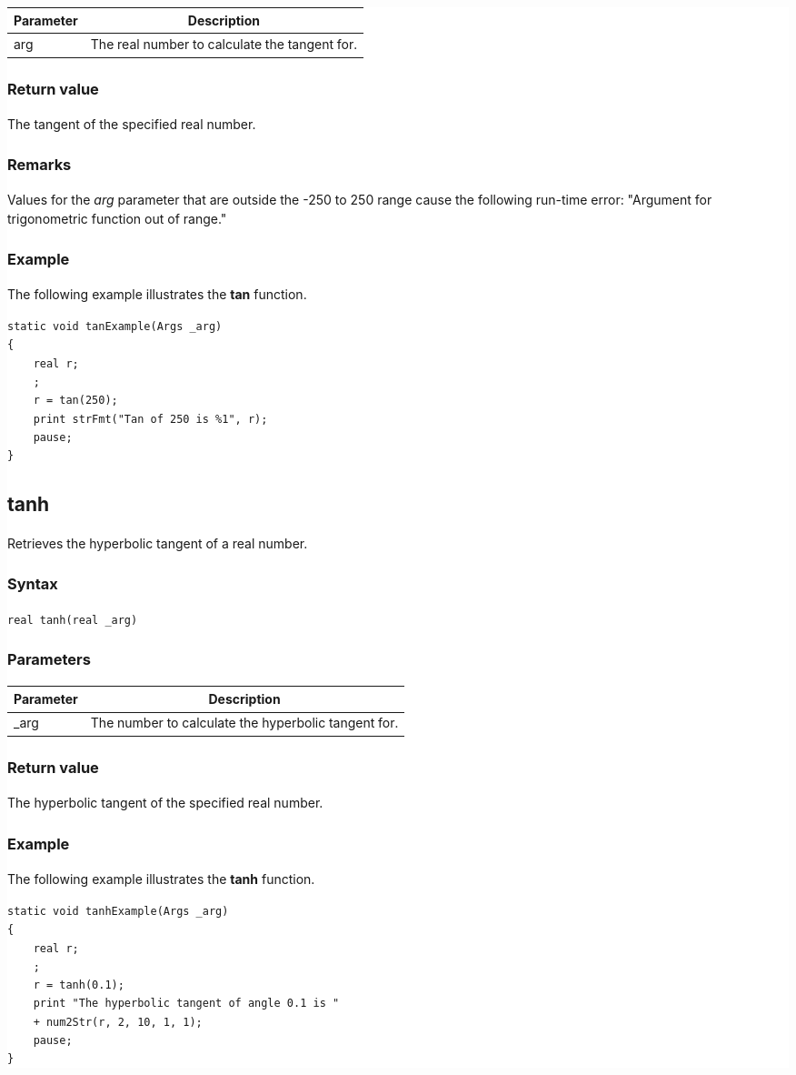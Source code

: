 | Parameter | Description                                   |
|-----------|-----------------------------------------------|
| arg       | The real number to calculate the tangent for. |

### Return value

The tangent of the specified real number.

### Remarks

Values for the *arg* parameter that are outside the -250 to 250 range cause the following run-time error: "Argument for trigonometric function out of range."

### Example

The following example illustrates the **tan** function.

    static void tanExample(Args _arg)
    {
        real r;
        ;
        r = tan(250);
        print strFmt("Tan of 250 is %1", r);
        pause;
    }

## tanh
Retrieves the hyperbolic tangent of a real number.

### Syntax

    real tanh(real _arg)

### Parameters

| Parameter | Description                                         |
|-----------|-----------------------------------------------------|
| \_arg     | The number to calculate the hyperbolic tangent for. |

### Return value

The hyperbolic tangent of the specified real number.

### Example

The following example illustrates the **tanh** function.

    static void tanhExample(Args _arg)
    {
        real r;
        ;
        r = tanh(0.1);
        print "The hyperbolic tangent of angle 0.1 is "
        + num2Str(r, 2, 10, 1, 1);
        pause;
    }
